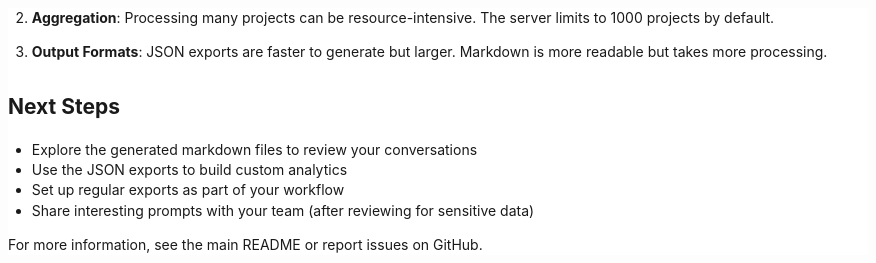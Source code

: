 2. **Aggregation**: Processing many projects can be resource-intensive. The server limits to 1000 projects by default.

3. **Output Formats**: JSON exports are faster to generate but larger. Markdown is more readable but takes more processing.

## Next Steps

- Explore the generated markdown files to review your conversations
- Use the JSON exports to build custom analytics
- Set up regular exports as part of your workflow
- Share interesting prompts with your team (after reviewing for sensitive data)

For more information, see the main README or report issues on GitHub.